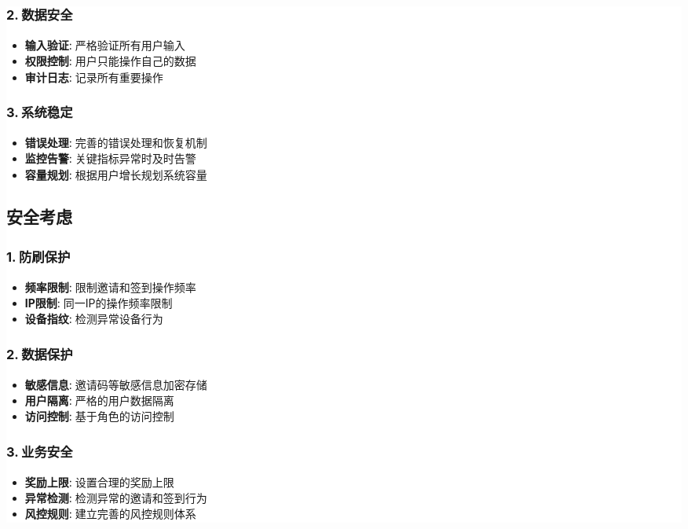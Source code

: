 ### 2. 数据安全
- **输入验证**: 严格验证所有用户输入
- **权限控制**: 用户只能操作自己的数据
- **审计日志**: 记录所有重要操作

### 3. 系统稳定
- **错误处理**: 完善的错误处理和恢复机制
- **监控告警**: 关键指标异常时及时告警
- **容量规划**: 根据用户增长规划系统容量

## 安全考虑

### 1. 防刷保护
- **频率限制**: 限制邀请和签到操作频率
- **IP限制**: 同一IP的操作频率限制
- **设备指纹**: 检测异常设备行为

### 2. 数据保护
- **敏感信息**: 邀请码等敏感信息加密存储
- **用户隔离**: 严格的用户数据隔离
- **访问控制**: 基于角色的访问控制

### 3. 业务安全
- **奖励上限**: 设置合理的奖励上限
- **异常检测**: 检测异常的邀请和签到行为
- **风控规则**: 建立完善的风控规则体系